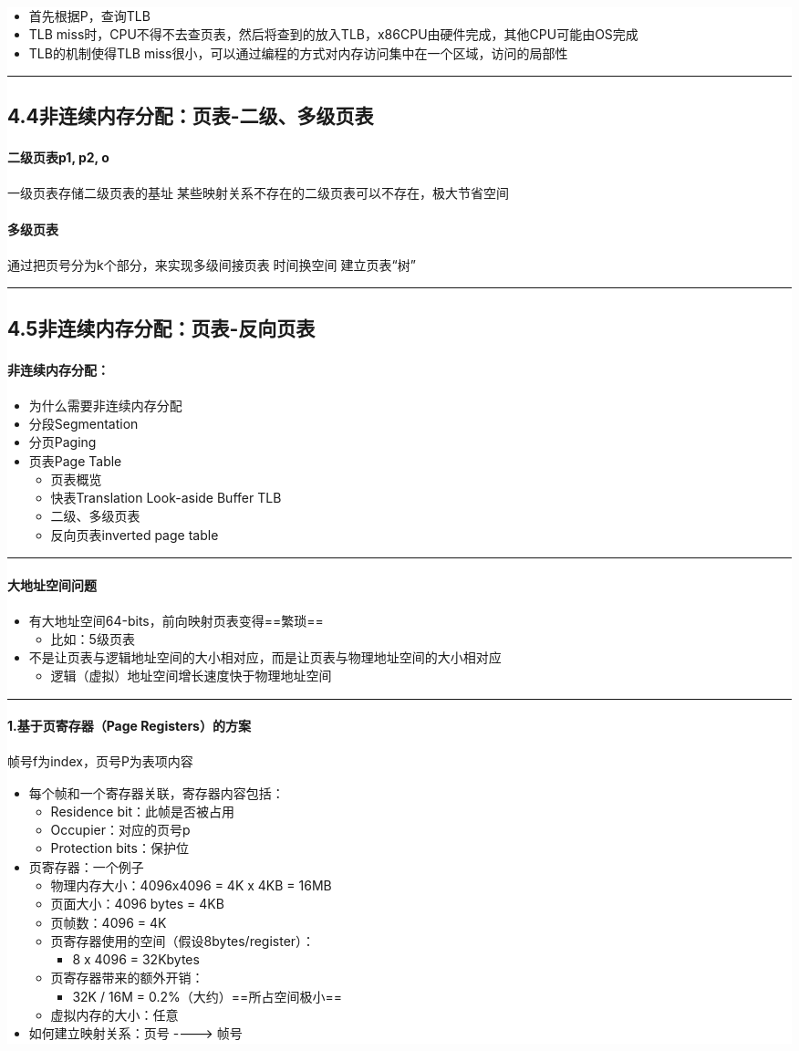 + 首先根据P，查询TLB
+ TLB miss时，CPU不得不去查页表，然后将查到的放入TLB，x86CPU由硬件完成，其他CPU可能由OS完成
+ TLB的机制使得TLB miss很小，可以通过编程的方式对内存访问集中在一个区域，访问的局部性

---

## 4.4非连续内存分配：页表-二级、多级页表

#### 二级页表p1, p2, o

一级页表存储二级页表的基址
某些映射关系不存在的二级页表可以不存在，极大节省空间

#### 多级页表

通过把页号分为k个部分，来实现多级间接页表
时间换空间
建立页表“树”

---

## 4.5非连续内存分配：页表-反向页表

#### 非连续内存分配：

+ 为什么需要非连续内存分配
+ 分段Segmentation
+ 分页Paging
+ 页表Page Table
  + 页表概览
  + 快表Translation Look-aside Buffer TLB
  + 二级、多级页表
  + 反向页表inverted page table

---

#### 大地址空间问题

+ 有大地址空间64-bits，前向映射页表变得==繁琐==
  + 比如：5级页表
+ 不是让页表与逻辑地址空间的大小相对应，而是让页表与物理地址空间的大小相对应
  + 逻辑（虚拟）地址空间增长速度快于物理地址空间

---

#### 1.基于页寄存器（Page Registers）的方案

帧号f为index，页号P为表项内容

+ 每个帧和一个寄存器关联，寄存器内容包括：
  + Residence bit：此帧是否被占用
  + Occupier：对应的页号p
  + Protection bits：保护位
+ 页寄存器：一个例子
  + 物理内存大小：4096x4096 = 4K x 4KB = 16MB
  + 页面大小：4096 bytes = 4KB
  + 页帧数：4096 = 4K
  + 页寄存器使用的空间（假设8bytes/register）：
    + 8 x 4096 = 32Kbytes
  + 页寄存器带来的额外开销：
    + 32K / 16M = 0.2%（大约）==所占空间极小==
  + 虚拟内存的大小：任意
+ 如何建立映射关系：页号 ----> 帧号

